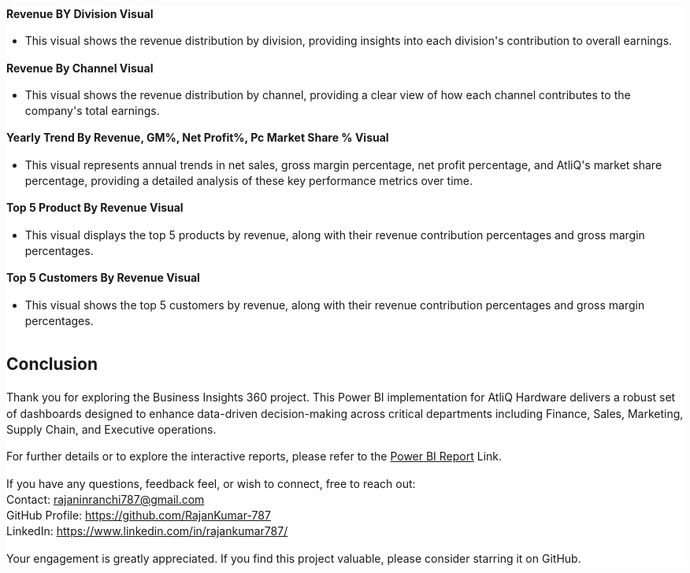 **Revenue BY Division Visual**
- This visual shows the revenue distribution by division, providing insights into each division's contribution to overall earnings.

**Revenue By Channel Visual**
- This visual shows the revenue distribution by channel, providing a clear view of how each channel contributes to the company's total earnings.

**Yearly Trend By Revenue, GM%, Net Profit%, Pc Market Share % Visual**
- This visual represents annual trends in net sales, gross margin percentage, net profit percentage, and AtliQ's market share percentage, providing a detailed analysis of these key performance metrics over time.

**Top 5 Product By Revenue Visual**
- This visual displays the top 5 products by revenue, along with their revenue contribution percentages and gross margin percentages.

**Top 5 Customers By Revenue Visual**
- This visual shows the top 5 customers by revenue, along with their revenue contribution percentages and gross margin percentages.

## Conclusion

Thank you for exploring the Business Insights 360 project. This Power BI implementation for AtliQ Hardware delivers a robust set of dashboards designed to enhance data-driven decision-making across critical departments including Finance, Sales, Marketing, Supply Chain, and Executive operations.

For further details or to explore the interactive reports, please refer to the [Power BI Report](https://app.powerbi.com/view?r=eyJrIjoiOTIwZWFmMjMtYTA4NC00ZWE4LWFiZWQtMjc0ZDIxNzRiZjUxIiwidCI6ImM2ZTU0OWIzLTVmNDUtNDAzMi1hYWU5LWQ0MjQ0ZGM1YjJjNCJ9) Link.

If you have any questions, feedback feel, or wish to connect, free to reach out:\
Contact: rajaninranchi787@gmail.com\
GitHub Profile: https://github.com/RajanKumar-787 \
LinkedIn: https://www.linkedin.com/in/rajankumar787/

Your engagement is greatly appreciated. If you find this project valuable, please consider starring it on GitHub.
